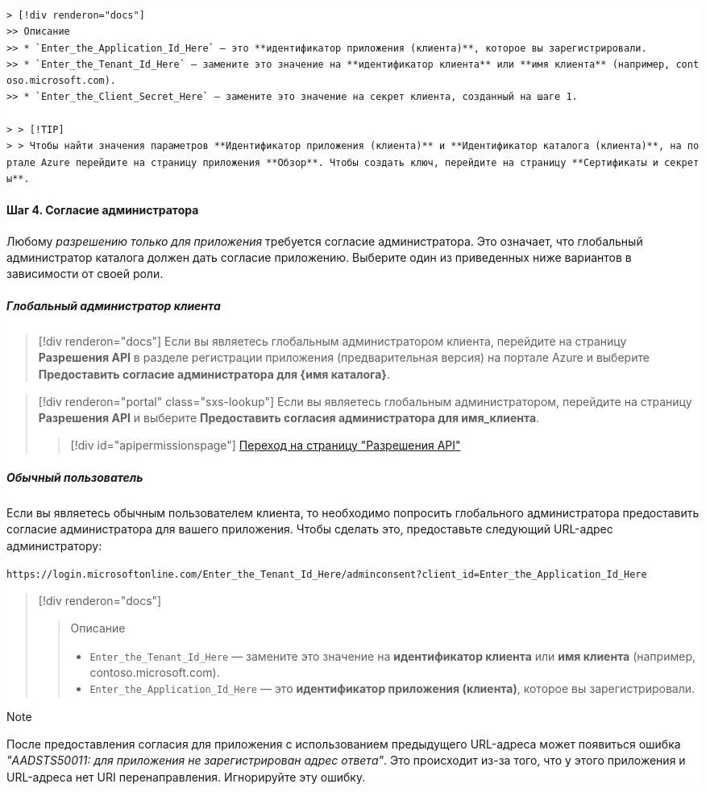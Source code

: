     > [!div renderon="docs"]
    >> Описание
    >> * `Enter_the_Application_Id_Here` — это **идентификатор приложения (клиента)**, которое вы зарегистрировали.
    >> * `Enter_the_Tenant_Id_Here` — замените это значение на **идентификатор клиента** или **имя клиента** (например, contoso.microsoft.com).
    >> * `Enter_the_Client_Secret_Here` — замените это значение на секрет клиента, созданный на шаге 1.

    > > [!TIP]
    > > Чтобы найти значения параметров **Идентификатор приложения (клиента)** и **Идентификатор каталога (клиента)**, на портале Azure перейдите на страницу приложения **Обзор**. Чтобы создать ключ, перейдите на страницу **Сертификаты и секреты**.
    
#### <a name="step-4-admin-consent"></a>Шаг 4. Согласие администратора

Любому *разрешению только для приложения* требуется согласие администратора. Это означает, что глобальный администратор каталога должен дать согласие приложению. Выберите один из приведенных ниже вариантов в зависимости от своей роли.

##### <a name="global-tenant-administrator"></a>Глобальный администратор клиента

> [!div renderon="docs"]
> Если вы являетесь глобальным администратором клиента, перейдите на страницу **Разрешения API** в разделе регистрации приложения (предварительная версия) на портале Azure и выберите **Предоставить согласие администратора для {имя каталога}**.

> [!div renderon="portal" class="sxs-lookup"]
> Если вы являетесь глобальным администратором, перейдите на страницу **Разрешения API** и выберите **Предоставить согласия администратора для имя_клиента**.
> > [!div id="apipermissionspage"]
> > [Переход на страницу "Разрешения API"]()

##### <a name="standard-user"></a>Обычный пользователь

Если вы являетесь обычным пользователем клиента, то необходимо попросить глобального администратора предоставить согласие администратора для вашего приложения. Чтобы сделать это, предоставьте следующий URL-адрес администратору:

```url
https://login.microsoftonline.com/Enter_the_Tenant_Id_Here/adminconsent?client_id=Enter_the_Application_Id_Here
```

> [!div renderon="docs"]
>> Описание
>> * `Enter_the_Tenant_Id_Here` — замените это значение на **идентификатор клиента** или **имя клиента** (например, contoso.microsoft.com).
>> * `Enter_the_Application_Id_Here` — это **идентификатор приложения (клиента)**, которое вы зарегистрировали.

> [!NOTE]
> После предоставления согласия для приложения с использованием предыдущего URL-адреса может появиться ошибка *"AADSTS50011: для приложения не зарегистрирован адрес ответа"*. Это происходит из-за того, что у этого приложения и URL-адреса нет URI перенаправления. Игнорируйте эту ошибку.
